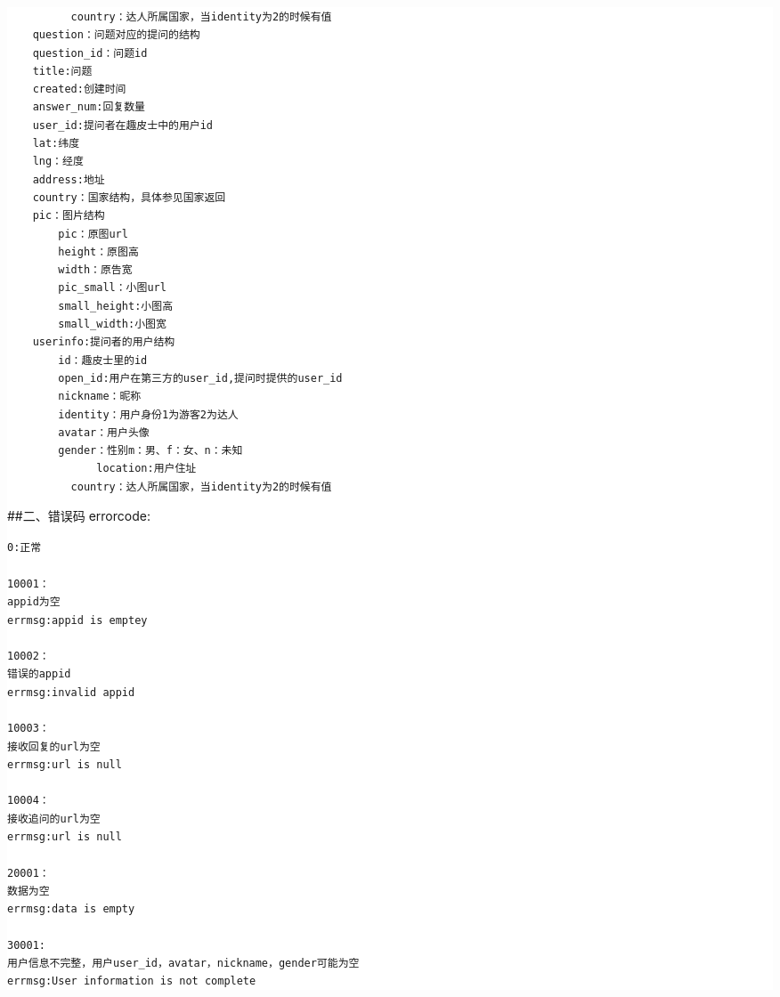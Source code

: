 		      country：达人所属国家，当identity为2的时候有值
		question：问题对应的提问的结构
		question_id：问题id
		title:问题
		created:创建时间
		answer_num:回复数量
		user_id:提问者在趣皮士中的用户id
		lat:纬度
		lng：经度
		address:地址
		country：国家结构，具体参见国家返回
		pic：图片结构
			pic：原图url
			height：原图高
			width：原告宽
			pic_small：小图url
			small_height:小图高
			small_width:小图宽
		userinfo:提问者的用户结构
			id：趣皮士里的id
			open_id:用户在第三方的user_id,提问时提供的user_id
			nickname：昵称
			identity：用户身份1为游客2为达人
			avatar：用户头像
			gender：性别m：男、f：女、n：未知 
			      location:用户住址
		      country：达人所属国家，当identity为2的时候有值


##二、错误码
	errorcode:

	0:正常

	10001：
	appid为空
	errmsg:appid is emptey

	10002：
	错误的appid
	errmsg:invalid appid

	10003：
	接收回复的url为空
	errmsg:url is null

	10004：
	接收追问的url为空
	errmsg:url is null	
	
	20001：
	数据为空
	errmsg:data is empty	
	
	30001:
	用户信息不完整，用户user_id，avatar，nickname，gender可能为空
	errmsg:User information is not complete
